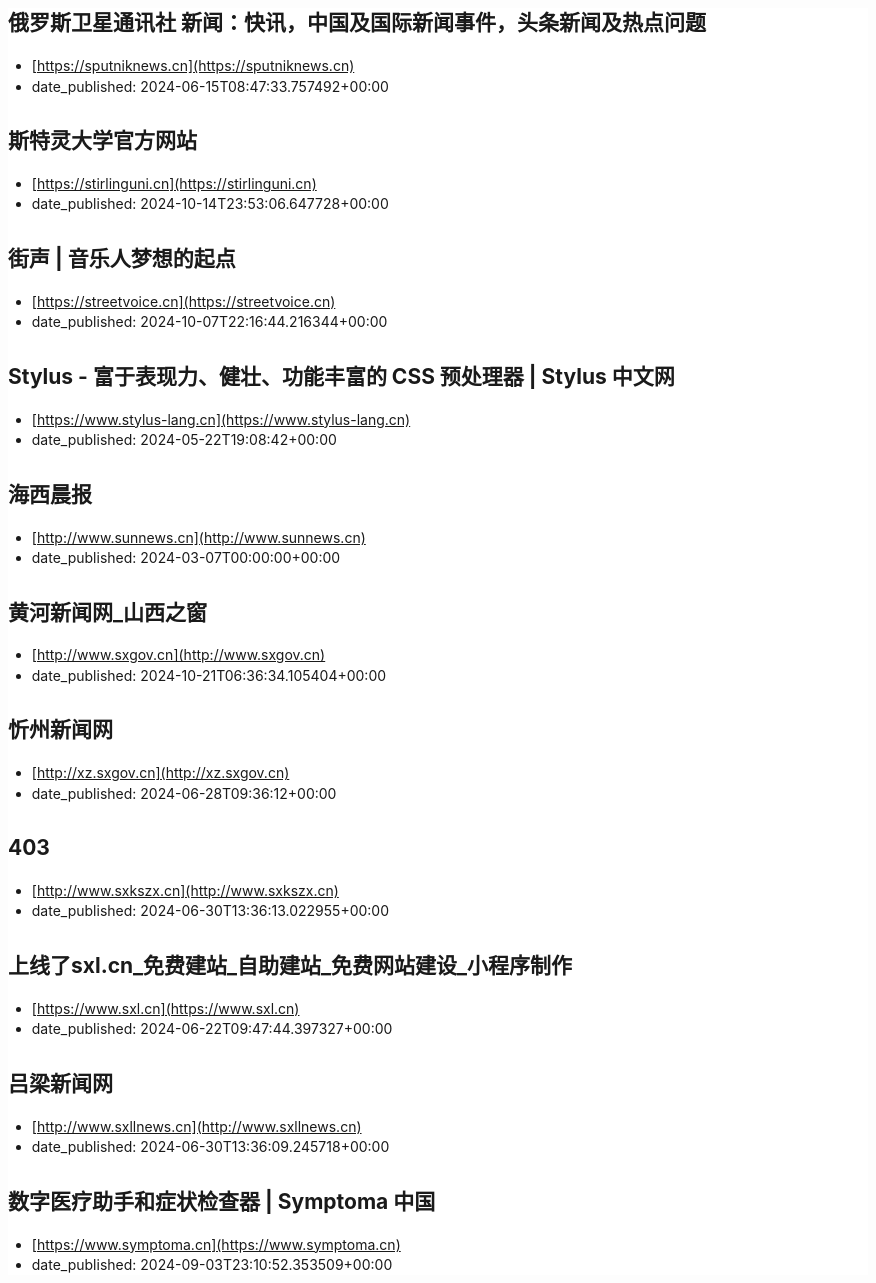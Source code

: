  ## 俄罗斯卫星通讯社 新闻：快讯，中国及国际新闻事件，头条新闻及热点问题
 - [https://sputniknews.cn](https://sputniknews.cn)
 - date_published: 2024-06-15T08:47:33.757492+00:00

 ## 斯特灵大学官方网站
 - [https://stirlinguni.cn](https://stirlinguni.cn)
 - date_published: 2024-10-14T23:53:06.647728+00:00

 ## 街声 | 音乐人梦想的起点
 - [https://streetvoice.cn](https://streetvoice.cn)
 - date_published: 2024-10-07T22:16:44.216344+00:00

 ## Stylus - 富于表现力、健壮、功能丰富的 CSS 预处理器 | Stylus 中文网
 - [https://www.stylus-lang.cn](https://www.stylus-lang.cn)
 - date_published: 2024-05-22T19:08:42+00:00

 ## 海西晨报
 - [http://www.sunnews.cn](http://www.sunnews.cn)
 - date_published: 2024-03-07T00:00:00+00:00

 ## 黄河新闻网_山西之窗
 - [http://www.sxgov.cn](http://www.sxgov.cn)
 - date_published: 2024-10-21T06:36:34.105404+00:00

 ## 忻州新闻网
 - [http://xz.sxgov.cn](http://xz.sxgov.cn)
 - date_published: 2024-06-28T09:36:12+00:00

 ## 403
 - [http://www.sxkszx.cn](http://www.sxkszx.cn)
 - date_published: 2024-06-30T13:36:13.022955+00:00

 ## 上线了sxl.cn_免费建站_自助建站_免费网站建设_小程序制作
 - [https://www.sxl.cn](https://www.sxl.cn)
 - date_published: 2024-06-22T09:47:44.397327+00:00

 ## 吕梁新闻网
 - [http://www.sxllnews.cn](http://www.sxllnews.cn)
 - date_published: 2024-06-30T13:36:09.245718+00:00

 ## 数字医疗助手和症状检查器 | Symptoma 中国
 - [https://www.symptoma.cn](https://www.symptoma.cn)
 - date_published: 2024-09-03T23:10:52.353509+00:00
